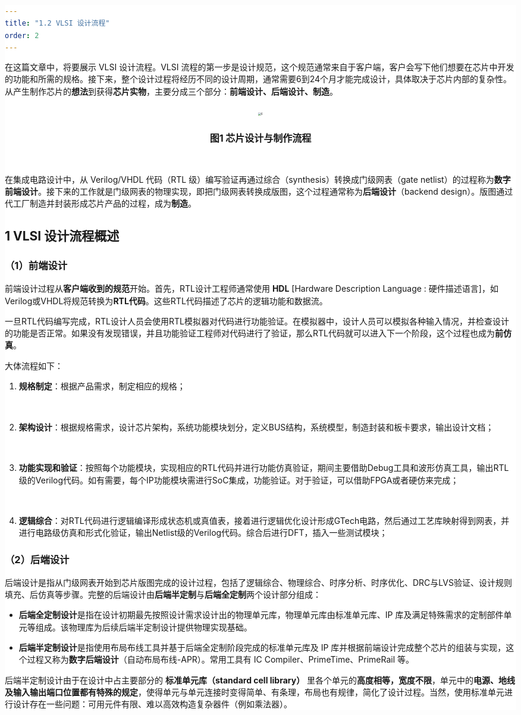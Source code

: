 ```yaml
---
title: "1.2 VLSI 设计流程"
order: 2
---
```


在这篇文章中，将要展示 VLSI 设计流程。VLSI 流程的第一步是设计规范，这个规范通常来自于客户端，客户会写下他们想要在芯片中开发的功能和所需的规格。接下来，整个设计过程将经历不同的设计周期，通常需要6到24个月才能完成设计，具体取决于芯片内部的复杂性。从产生制作芯片的**想法**到获得**芯片实物**，主要分成三个部分：**前端设计、后端设计、制造**。

<div style="text-align:center;">
    <img src="https://images.gitee.com/uploads/images/2022/0525/175128_fb471b46_8273072.png" alt="6" style="zoom:30%;" />
    <h2 style="font-size: 16px;">图1 芯片设计与制作流程</h2>
</div>
<br>

在集成电路设计中，从 Verilog/VHDL 代码（RTL 级）编写验证再通过综合（synthesis）转换成门级网表（gate netlist）的过程称为**数字前端设计**。接下来的工作就是门级网表的物理实现，即把门级网表转换成版图，这个过程通常称为**后端设计**（backend design）。版图通过代工厂制造并封装形成芯片产品的过程，成为**制造**。

## 1 VLSI 设计流程概述 

### （1）前端设计

前端设计过程从**客户端收到的规范**开始。首先，RTL设计工程师通常使用 **HDL** [Hardware Description Language : 硬件描述语言]，如Verilog或VHDL将规范转换为**RTL代码**。这些RTL代码描述了芯片的逻辑功能和数据流。

一旦RTL代码编写完成，RTL设计人员会使用RTL模拟器对代码进行功能验证。在模拟器中，设计人员可以模拟各种输入情况，并检查设计的功能是否正常。如果没有发现错误，并且功能验证工程师对代码进行了验证，那么RTL代码就可以进入下一个阶段，这个过程也成为**前仿真**。

大体流程如下：

1. **规格制定**：根据产品需求，制定相应的规格；
<br>

2. **架构设计**：根据规格需求，设计芯片架构，系统功能模块划分，定义BUS结构，系统模型，制造封装和板卡要求，输出设计文档；
<br>

3. **功能实现和验证**：按照每个功能模块，实现相应的RTL代码并进行功能仿真验证，期间主要借助Debug工具和波形仿真工具，输出RTL级的Verilog代码。如有需要，每个IP功能模块需进行SoC集成，功能验证。对于验证，可以借助FPGA或者硬仿来完成；
<br>

4. **逻辑综合**：对RTL代码进行逻辑编译形成状态机或真值表，接着进行逻辑优化设计形成GTech电路，然后通过工艺库映射得到网表，并进行电路级仿真和形式化验证，输出Netlist级的Verilog代码。综合后进行DFT，插入一些测试模块；

### （2）后端设计

后端设计是指从门级网表开始到芯片版图完成的设计过程，包括了逻辑综合、物理综合、时序分析、时序优化、DRC与LVS验证、设计规则填充、后仿真等步骤。完整的后端设计由**后端半定制**与**后端全定制**两个设计部分组成：

- **后端全定制设计**是指在设计初期最先按照设计需求设计出的物理单元库，物理单元库由标准单元库、IP 库及满足特殊需求的定制部件单元等组成。该物理库为后续后端半定制设计提供物理实现基础。

- **后端半定制设计**是指使用布局布线工具并基于后端全定制阶段完成的标准单元库及 IP 库并根据前端设计完成整个芯片的组装与实现，这个过程又称为**数字后端设计**（自动布局布线-APR）。常用工具有 IC Compiler、PrimeTime、PrimeRail 等。

后端半定制设计由于在设计中占主要部分的 **标准单元库（standard cell library）** 里各个单元的**高度相等，宽度不限**，单元中的**电源、地线及输入输出端口位置都有特殊的规定**，使得单元与单元连接时变得简单、有条理，布局也有规律，简化了设计过程。当然，使用标准单元进行设计存在一些问题：可用元件有限、难以高效构造复杂器件（例如乘法器）。
